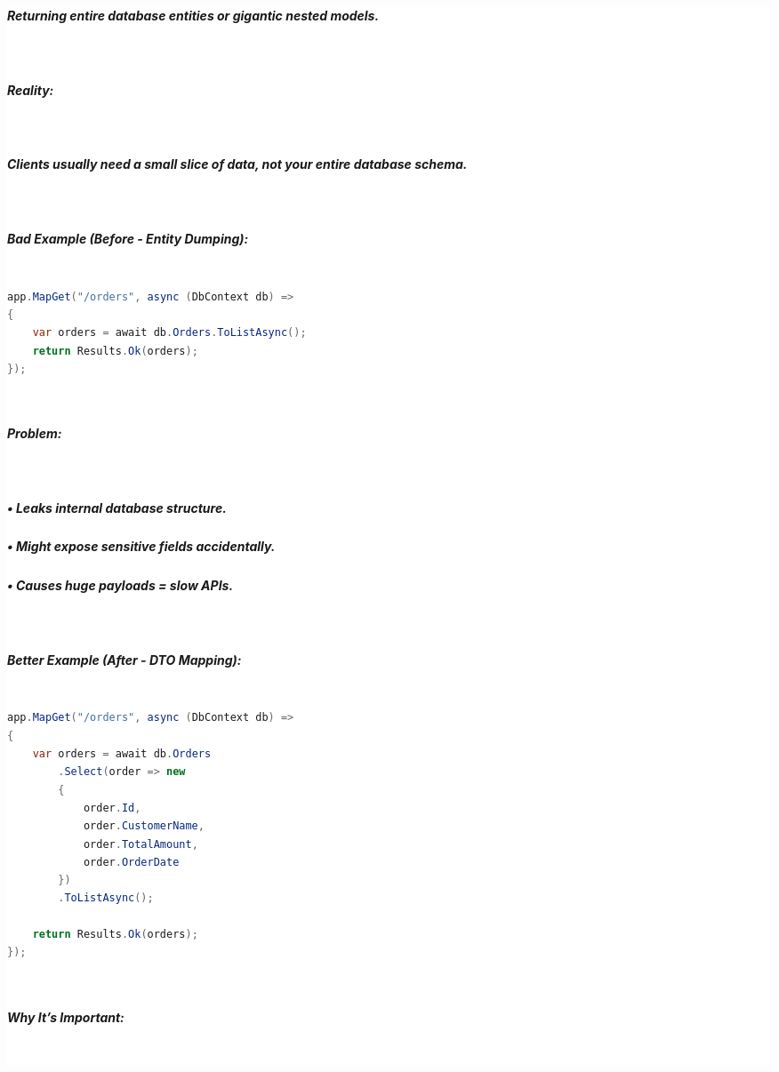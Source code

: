 ##### Returning entire database entities or gigantic nested models.
&nbsp;  

##### **Reality:**
&nbsp;  

##### Clients usually need a small slice of data, not your entire database schema.
&nbsp;  

##### **Bad Example (Before - Entity Dumping):**

```csharp

app.MapGet("/orders", async (DbContext db) =>
{
    var orders = await db.Orders.ToListAsync();
    return Results.Ok(orders);
});
```
&nbsp; 
##### Problem:
&nbsp;  
##### • Leaks internal database structure.
##### • Might expose sensitive fields accidentally.
##### • Causes huge payloads = slow APIs.
&nbsp; 

##### **Better Example (After - DTO Mapping):**

```csharp

app.MapGet("/orders", async (DbContext db) =>
{
    var orders = await db.Orders
        .Select(order => new
        {
            order.Id,
            order.CustomerName,
            order.TotalAmount,
            order.OrderDate
        })
        .ToListAsync();

    return Results.Ok(orders);
});
```
&nbsp;  
##### **Why It’s Important:**
&nbsp;  
